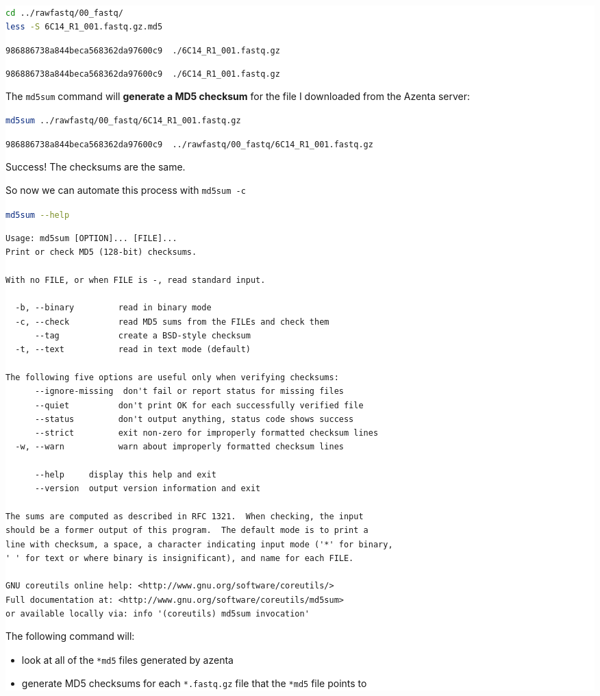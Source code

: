 ``` bash
cd ../rawfastq/00_fastq/
less -S 6C14_R1_001.fastq.gz.md5
```

    986886738a844beca568362da97600c9  ./6C14_R1_001.fastq.gz

`986886738a844beca568362da97600c9  ./6C14_R1_001.fastq.gz`

The `md5sum` command will **generate a MD5 checksum** for the file I
downloaded from the Azenta server:

``` bash
md5sum ../rawfastq/00_fastq/6C14_R1_001.fastq.gz
```

    986886738a844beca568362da97600c9  ../rawfastq/00_fastq/6C14_R1_001.fastq.gz

Success! The checksums are the same.

So now we can automate this process with `md5sum -c`

``` bash
md5sum --help
```

    Usage: md5sum [OPTION]... [FILE]...
    Print or check MD5 (128-bit) checksums.

    With no FILE, or when FILE is -, read standard input.

      -b, --binary         read in binary mode
      -c, --check          read MD5 sums from the FILEs and check them
          --tag            create a BSD-style checksum
      -t, --text           read in text mode (default)

    The following five options are useful only when verifying checksums:
          --ignore-missing  don't fail or report status for missing files
          --quiet          don't print OK for each successfully verified file
          --status         don't output anything, status code shows success
          --strict         exit non-zero for improperly formatted checksum lines
      -w, --warn           warn about improperly formatted checksum lines

          --help     display this help and exit
          --version  output version information and exit

    The sums are computed as described in RFC 1321.  When checking, the input
    should be a former output of this program.  The default mode is to print a
    line with checksum, a space, a character indicating input mode ('*' for binary,
    ' ' for text or where binary is insignificant), and name for each FILE.

    GNU coreutils online help: <http://www.gnu.org/software/coreutils/>
    Full documentation at: <http://www.gnu.org/software/coreutils/md5sum>
    or available locally via: info '(coreutils) md5sum invocation'

The following command will:

- look at all of the `*md5` files generated by azenta

- generate MD5 checksums for each `*.fastq.gz` file that the `*md5` file
  points to
